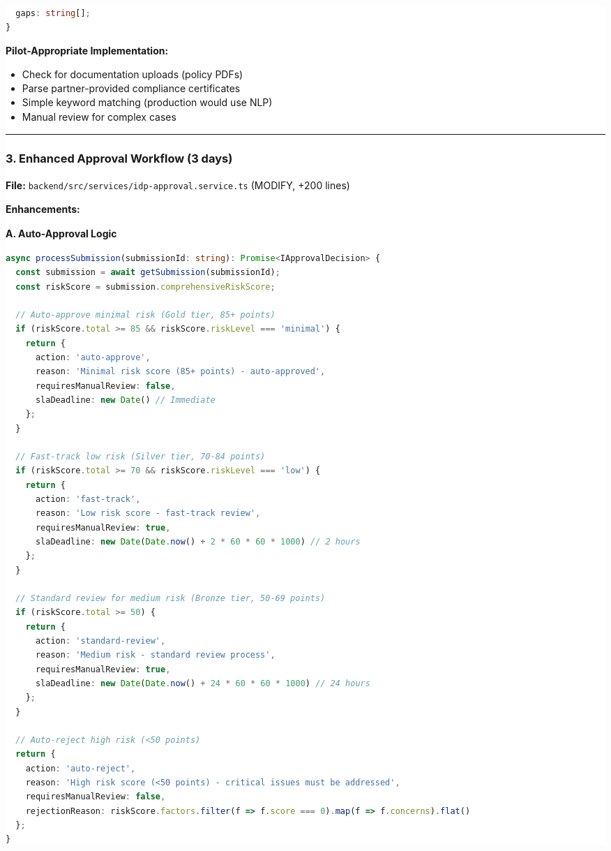```typescript
  gaps: string[];
}
```

**Pilot-Appropriate Implementation:**
- Check for documentation uploads (policy PDFs)
- Parse partner-provided compliance certificates
- Simple keyword matching (production would use NLP)
- Manual review for complex cases

---

### 3. Enhanced Approval Workflow (3 days)

**File:** `backend/src/services/idp-approval.service.ts` (MODIFY, +200 lines)

**Enhancements:**

**A. Auto-Approval Logic**
```typescript
async processSubmission(submissionId: string): Promise<IApprovalDecision> {
  const submission = await getSubmission(submissionId);
  const riskScore = submission.comprehensiveRiskScore;
  
  // Auto-approve minimal risk (Gold tier, 85+ points)
  if (riskScore.total >= 85 && riskScore.riskLevel === 'minimal') {
    return {
      action: 'auto-approve',
      reason: 'Minimal risk score (85+ points) - auto-approved',
      requiresManualReview: false,
      slaDeadline: new Date() // Immediate
    };
  }
  
  // Fast-track low risk (Silver tier, 70-84 points)
  if (riskScore.total >= 70 && riskScore.riskLevel === 'low') {
    return {
      action: 'fast-track',
      reason: 'Low risk score - fast-track review',
      requiresManualReview: true,
      slaDeadline: new Date(Date.now() + 2 * 60 * 60 * 1000) // 2 hours
    };
  }
  
  // Standard review for medium risk (Bronze tier, 50-69 points)
  if (riskScore.total >= 50) {
    return {
      action: 'standard-review',
      reason: 'Medium risk - standard review process',
      requiresManualReview: true,
      slaDeadline: new Date(Date.now() + 24 * 60 * 60 * 1000) // 24 hours
    };
  }
  
  // Auto-reject high risk (<50 points)
  return {
    action: 'auto-reject',
    reason: 'High risk score (<50 points) - critical issues must be addressed',
    requiresManualReview: false,
    rejectionReason: riskScore.factors.filter(f => f.score === 0).map(f => f.concerns).flat()
  };
}
```
